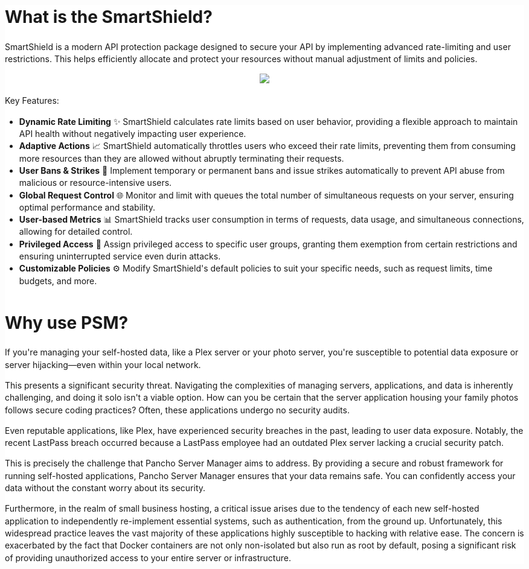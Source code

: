 # What is the SmartShield?

SmartShield is a modern API protection package designed to secure your API by implementing advanced rate-limiting and user restrictions. This helps efficiently allocate and protect your resources without manual adjustment of limits and policies.

<p align="center">
  <img src="./schema.png" width="70%" />
</p>

Key Features:

  * **Dynamic Rate Limiting** ✨ SmartShield calculates rate limits based on user behavior, providing a flexible approach to maintain API health without negatively impacting user experience.
  * **Adaptive Actions** 📈 SmartShield automatically throttles users who exceed their rate limits, preventing them from consuming more resources than they are allowed without abruptly terminating their requests.
  * **User Bans & Strikes** 🚫 Implement temporary or permanent bans and issue strikes automatically to prevent API abuse from malicious or resource-intensive users.
  * **Global Request Control** 🌐 Monitor and limit with queues the total number of simultaneous requests on your server, ensuring optimal performance and stability.
  * **User-based Metrics** 📊 SmartShield tracks user consumption in terms of requests, data usage, and simultaneous connections, allowing for detailed control.
  * **Privileged Access** 🔑 Assign privileged access to specific user groups, granting them exemption from certain restrictions and ensuring uninterrupted service even durin attacks.
  * **Customizable Policies** ⚙️ Modify SmartShield's default policies to suit your specific needs, such as request limits, time budgets, and more.

# Why use PSM?

If you're managing your self-hosted data, like a Plex server or your photo server, you're susceptible to potential data exposure or server hijacking—even within your local network.

This presents a significant security threat. Navigating the complexities of managing servers, applications, and data is inherently challenging, and doing it solo isn't a viable option. How can you be certain that the server application housing your family photos follows secure coding practices? Often, these applications undergo no security audits.

Even reputable applications, like Plex, have experienced security breaches in the past, leading to user data exposure. Notably, the recent LastPass breach occurred because a LastPass employee had an outdated Plex server lacking a crucial security patch.

This is precisely the challenge that Pancho Server Manager aims to address. By providing a secure and robust framework for running self-hosted applications, Pancho Server Manager ensures that your data remains safe. You can confidently access your data without the constant worry about its security.

Furthermore, in the realm of small business hosting, a critical issue arises due to the tendency of each new self-hosted application to independently re-implement essential systems, such as authentication, from the ground up. Unfortunately, this widespread practice leaves the vast majority of these applications highly susceptible to hacking with relative ease. The concern is exacerbated by the fact that Docker containers are not only non-isolated but also run as root by default, posing a significant risk of providing unauthorized access to your entire server or infrastructure.
